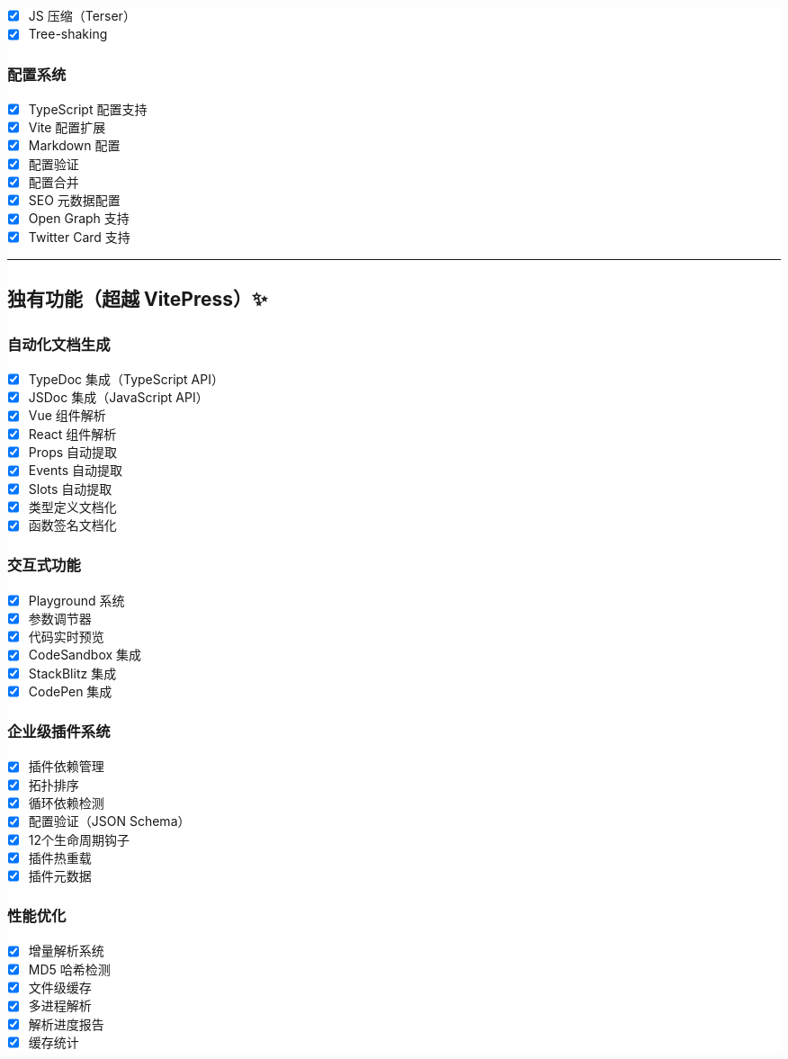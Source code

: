   - [x] JS 压缩（Terser）
- [x] Tree-shaking

### 配置系统
- [x] TypeScript 配置支持
- [x] Vite 配置扩展
- [x] Markdown 配置
- [x] 配置验证
- [x] 配置合并
- [x] SEO 元数据配置
- [x] Open Graph 支持
- [x] Twitter Card 支持

---

## 独有功能（超越 VitePress）✨

### 自动化文档生成
- [x] TypeDoc 集成（TypeScript API）
- [x] JSDoc 集成（JavaScript API）
- [x] Vue 组件解析
- [x] React 组件解析
- [x] Props 自动提取
- [x] Events 自动提取
- [x] Slots 自动提取
- [x] 类型定义文档化
- [x] 函数签名文档化

### 交互式功能
- [x] Playground 系统
- [x] 参数调节器
- [x] 代码实时预览
- [x] CodeSandbox 集成
- [x] StackBlitz 集成
- [x] CodePen 集成

### 企业级插件系统
- [x] 插件依赖管理
- [x] 拓扑排序
- [x] 循环依赖检测
- [x] 配置验证（JSON Schema）
- [x] 12个生命周期钩子
- [x] 插件热重载
- [x] 插件元数据

### 性能优化
- [x] 增量解析系统
- [x] MD5 哈希检测
- [x] 文件级缓存
- [x] 多进程解析
- [x] 解析进度报告
- [x] 缓存统计

